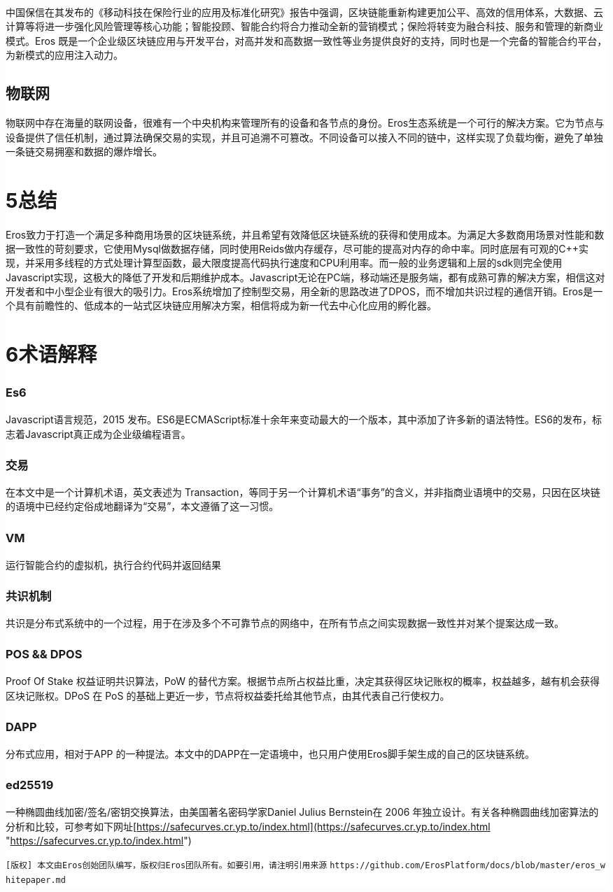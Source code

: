 中国保信在其发布的《移动科技在保险行业的应用及标准化研究》报告中强调，区块链能重新构建更加公平、高效的信用体系，大数据、云计算等将进一步强化风险管理等核心功能；智能投顾、智能合约将合力推动全新的营销模式；保险将转变为融合科技、服务和管理的新商业模式。Eros 既是一个企业级区块链应用与开发平台，对高并发和高数据一致性等业务提供良好的支持，同时也是一个完备的智能合约平台，为新模式的应用注入动力。

## 物联网

物联网中存在海量的联网设备，很难有一个中央机构来管理所有的设备和各节点的身份。Eros生态系统是一个可行的解决方案。它为节点与设备提供了信任机制，通过算法确保交易的实现，并且可追溯不可篡改。不同设备可以接入不同的链中，这样实现了负载均衡，避免了单独一条链交易拥塞和数据的爆炸增长。

# 5总结

Eros致力于打造一个满足多种商用场景的区块链系统，并且希望有效降低区块链系统的获得和使用成本。为满足大多数商用场景对性能和数据一致性的苛刻要求，它使用Mysql做数据存储，同时使用Reids做内存缓存，尽可能的提高对内存的命中率。同时底层有可观的C++实现，并采用多线程的方式处理计算型函数，最大限度提高代码执行速度和CPU利用率。而一般的业务逻辑和上层的sdk则完全使用Javascript实现，这极大的降低了开发和后期维护成本。Javascript无论在PC端，移动端还是服务端，都有成熟可靠的解决方案，相信这对开发者和中小型企业有很大的吸引力。Eros系统增加了控制型交易，用全新的思路改进了DPOS，而不增加共识过程的通信开销。Eros是一个具有前瞻性的、低成本的一站式区块链应用解决方案，相信将成为新一代去中心化应用的孵化器。

# 6术语解释

### Es6

Javascript语言规范，2015 发布。ES6是ECMAScript标准十余年来变动最大的一个版本，其中添加了许多新的语法特性。ES6的发布，标志着Javascript真正成为企业级编程语言。

### **交易**

在本文中是一个计算机术语，英文表述为 Transaction，等同于另一个计算机术语“事务”的含义，并非指商业语境中的交易，只因在区块链的语境中已经约定俗成地翻译为“交易”，本文遵循了这一习惯。

### **VM**

运行智能合约的虚拟机，执行合约代码并返回结果

### **共识机制**

共识是分布式系统中的一个过程，用于在涉及多个不可靠节点的网络中，在所有节点之间实现数据一致性并对某个提案达成一致。

### **POS && DPOS**

Proof Of Stake 权益证明共识算法，PoW 的替代方案。根据节点所占权益比重，决定其获得区块记账权的概率，权益越多，越有机会获得区块记账权。DPoS 在 PoS 的基础上更近一步，节点将权益委托给其他节点，由其代表自己行使权力。

### **DAPP**

分布式应用，相对于APP 的一种提法。本文中的DAPP在一定语境中，也只用户使用Eros脚手架生成的自己的区块链系统。

### ed25519

一种椭圆曲线加密/签名/密钥交换算法，由美国著名密码学家Daniel Julius Bernstein在 2006 年独立设计。有关各种椭圆曲线加密算法的分析和比较，可参考如下网址[https://safecurves.cr.yp.to/index.html](https://safecurves.cr.yp.to/index.html "https://safecurves.cr.yp.to/index.html")


`[版权] 本文由Eros创始团队编写，版权归Eros团队所有。如要引用，请注明引用来源`
        `https://github.com/ErosPlatform/docs/blob/master/eros_whitepaper.md`

